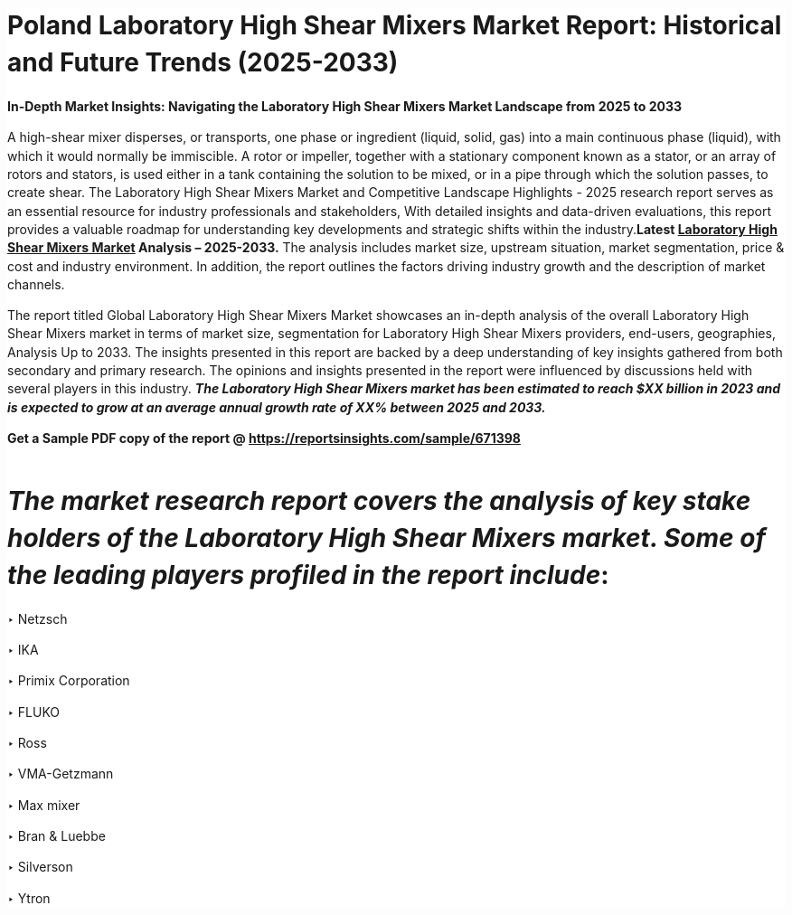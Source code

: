 # Poland Laboratory High Shear Mixers Market Report: Historical and Future Trends (2025-2033)

<strong>In-Depth Market Insights: Navigating the Laboratory High Shear Mixers Market Landscape from 2025 to 2033</strong></p>

A high-shear mixer disperses, or transports, one phase or ingredient (liquid, solid, gas) into a main continuous phase (liquid), with which it would normally be immiscible. A rotor or impeller, together with a stationary component known as a stator, or an array of rotors and stators, is used either in a tank containing the solution to be mixed, or in a pipe through which the solution passes, to create shear. The Laboratory High Shear Mixers Market and Competitive Landscape Highlights - 2025 research report serves as an essential resource for industry professionals and stakeholders, With detailed insights and data-driven evaluations, this report provides a valuable roadmap for understanding key developments and strategic shifts within the industry.<strong>Latest <a href=https://www.reportsinsights.com/sample/671398>Laboratory High Shear Mixers Market</a> Analysis – 2025-2033.</strong>  The analysis includes market size, upstream situation, market segmentation, price & cost and industry environment. In addition, the report outlines the factors driving industry growth and the description of market channels.

The report titled Global Laboratory High Shear Mixers Market showcases an in-depth analysis of the overall Laboratory High Shear Mixers market in terms of market size, segmentation for Laboratory High Shear Mixers providers, end-users, geographies, Analysis Up to 2033. The insights presented in this report are backed by a deep understanding of key insights gathered from both secondary and primary research. The opinions and insights presented in the report were influenced by discussions held with several players in this industry. <strong><em>The Laboratory High Shear Mixers market has been estimated to reach $XX billion in 2023 and is expected to grow at an average annual growth rate of XX% between 2025 and 2033.</em></strong>

<strong>Get a Sample PDF copy of the report @ <a href=https://reportsinsights.com/sample/671398>https://reportsinsights.com/sample/671398</a></strong>

# <strong><em>The market research report covers the analysis of key stake holders of the Laboratory High Shear Mixers market. Some of the leading players profiled in the report include</em></strong>: 

‣ Netzsch

‣ IKA

‣ Primix Corporation

‣ FLUKO

‣ Ross

‣ VMA-Getzmann

‣ Max mixer

‣ Bran & Luebbe

‣ Silverson

‣ Ytron
